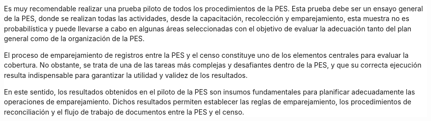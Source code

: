 Es muy recomendable realizar una prueba piloto de todos los procedimientos de la PES. Esta prueba debe ser un ensayo general de la PES, donde se realizan todas las actividades, desde la capacitación, recolección y emparejamiento, esta muestra no es probabilística y puede llevarse a cabo en algunas áreas seleccionadas con el objetivo de evaluar la adecuación tanto del plan general como de la organización de la PES.

El proceso de emparejamiento de registros entre la PES y el censo constituye uno de los elementos centrales para evaluar la cobertura. No obstante, se trata de una de las tareas más complejas y desafiantes dentro de la PES, y que su correcta ejecución resulta indispensable para garantizar la utilidad y validez de los resultados.

En este sentido, los resultados obtenidos en el piloto de la PES son insumos fundamentales para planificar adecuadamente las operaciones de emparejamiento. Dichos resultados permiten establecer las reglas de emparejamiento, los procedimientos de reconciliación y el flujo de trabajo de documentos entre la PES y el censo.





